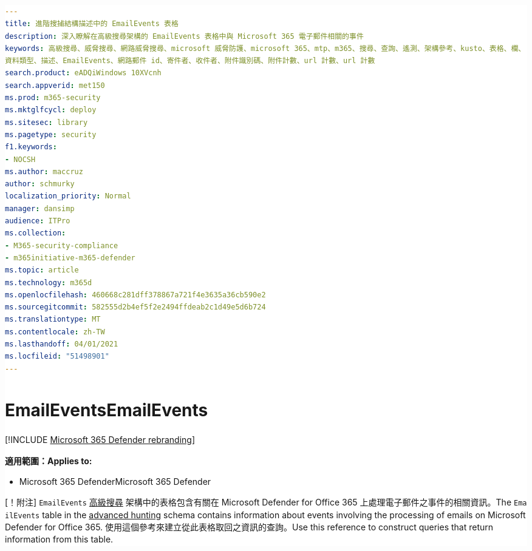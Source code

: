 ```yaml
---
title: 進階搜捕結構描述中的 EmailEvents 表格
description: 深入瞭解在高級搜尋架構的 EmailEvents 表格中與 Microsoft 365 電子郵件相關的事件
keywords: 高級搜尋、威脅搜尋、網路威脅搜尋、microsoft 威脅防護、microsoft 365、mtp、m365、搜尋、查詢、遙測、架構參考、kusto、表格、欄、資料類型、描述、EmailEvents、網路郵件 id、寄件者、收件者、附件識別碼、附件計數、url 計數、url 計數
search.product: eADQiWindows 10XVcnh
search.appverid: met150
ms.prod: m365-security
ms.mktglfcycl: deploy
ms.sitesec: library
ms.pagetype: security
f1.keywords:
- NOCSH
ms.author: maccruz
author: schmurky
localization_priority: Normal
manager: dansimp
audience: ITPro
ms.collection:
- M365-security-compliance
- m365initiative-m365-defender
ms.topic: article
ms.technology: m365d
ms.openlocfilehash: 460668c281dff378867a721f4e3635a36cb590e2
ms.sourcegitcommit: 582555d2b4ef5f2e2494ffdeab2c1d49e5d6b724
ms.translationtype: MT
ms.contentlocale: zh-TW
ms.lasthandoff: 04/01/2021
ms.locfileid: "51498901"
---
```

# <a name="emailevents"></a><span data-ttu-id="b9357-104">EmailEvents</span><span class="sxs-lookup"><span data-stu-id="b9357-104">EmailEvents</span></span>

[!INCLUDE [Microsoft 365 Defender rebranding](../includes/microsoft-defender.md)]

<span data-ttu-id="b9357-105">**適用範圍：**</span><span class="sxs-lookup"><span data-stu-id="b9357-105">**Applies to:**</span></span>

- <span data-ttu-id="b9357-106">Microsoft 365 Defender</span><span class="sxs-lookup"><span data-stu-id="b9357-106">Microsoft 365 Defender</span></span>

<span data-ttu-id="b9357-107">[！附注] `EmailEvents` [高級搜尋](advanced-hunting-overview.md) 架構中的表格包含有關在 Microsoft Defender for Office 365 上處理電子郵件之事件的相關資訊。</span><span class="sxs-lookup"><span data-stu-id="b9357-107">The `EmailEvents` table in the [advanced hunting](advanced-hunting-overview.md) schema contains information about events involving the processing of emails on Microsoft Defender for Office 365.</span></span> <span data-ttu-id="b9357-108">使用這個參考來建立從此表格取回之資訊的查詢。</span><span class="sxs-lookup"><span data-stu-id="b9357-108">Use this reference to construct queries that return information from this table.</span></span>
